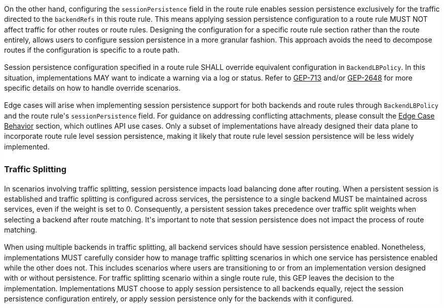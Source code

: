 On the other hand, configuring the `sessionPersistence` field in the route rule enables session persistence exclusively
for the traffic directed to the `backendRefs` in this route rule. This means applying session persistence configuration
to a route rule MUST NOT affect traffic for other routes or route rules. Designing the configuration for a specific
route rule section rather than the route entirely, allows users to configure session persistence in a more granular
fashion. This approach avoids the need to decompose routes if the configuration is specific to a route path.

Session persistence configuration specified in a route rule SHALL override equivalent configuration in `BackendLBPolicy`.
In this situation, implementations MAY want to indicate a warning via a log or status. Refer to [GEP-713](../gep-713/index.md)
and/or [GEP-2648](../gep-2648/index.md) for more specific details on how to handle override scenarios.

Edge cases will arise when implementing session persistence support for both backends and route rules through
`BackendLBPolicy` and the route rule's `sessionPersistence` field. For guidance on addressing conflicting
attachments, please consult the [Edge Case Behavior](#edge-case-behavior) section, which outlines API
use cases. Only a subset of implementations have already designed their data plane to incorporate route rule level session
persistence, making it likely that route rule level session persistence will be less widely implemented.

### Traffic Splitting

In scenarios involving traffic splitting, session persistence impacts load balancing done after routing.
When a persistent session is established and traffic splitting is configured across services, the persistence to a single backend MUST be maintained across services, even if the weight is set to 0.
Consequently, a persistent session takes precedence over traffic split
weights when selecting a backend after route matching. It's important to note that session persistence does not impact
the process of route matching.

When using multiple backends in traffic splitting, all backend services should have session persistence enabled.
Nonetheless, implementations MUST carefully consider how to manage traffic splitting scenarios in which one service has
persistence enabled while the other does not. This includes scenarios where users are transitioning to or from an
implementation version designed with or without persistence. For traffic splitting scenario within a single route rule,
this GEP leaves the decision to the implementation. Implementations MUST choose to apply session persistence to all
backends equally, reject the session persistence configuration entirely, or apply session persistence only for the
backends with it configured.
